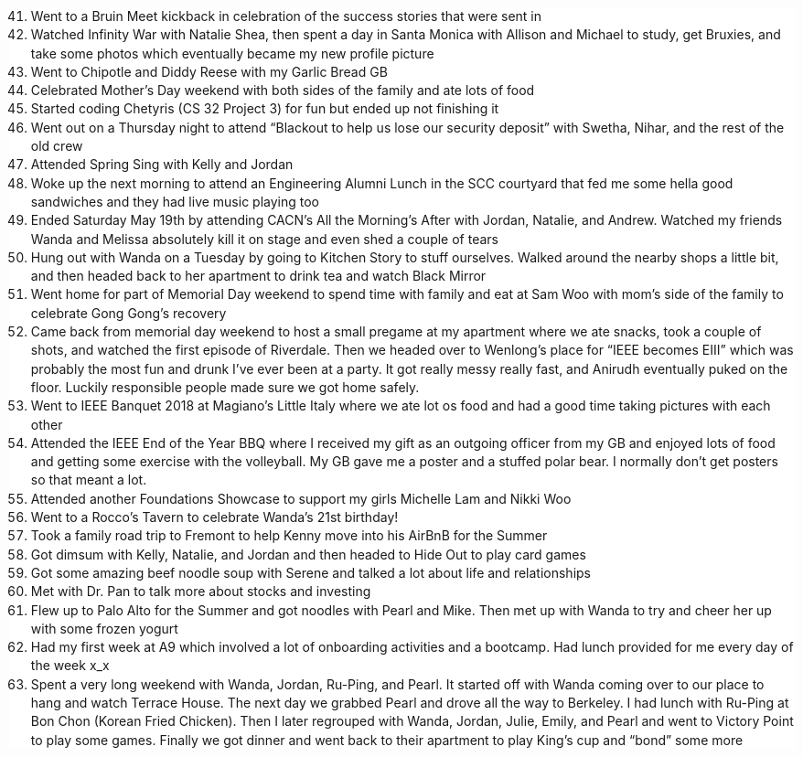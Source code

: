 41. Went to a Bruin Meet kickback in celebration of the success stories that were sent in
42. Watched Infinity War with Natalie Shea, then spent a day in Santa Monica with Allison and Michael to study, get Bruxies, and take some photos which eventually became my new profile picture
43. Went to Chipotle and Diddy Reese with my Garlic Bread GB
44. Celebrated Mother’s Day weekend with both sides of the family and ate lots of food
45. Started coding Chetyris (CS 32 Project 3) for fun but ended up not finishing it
46. Went out on a Thursday night to attend “Blackout to help us lose our security deposit” with Swetha, Nihar, and the rest of the old crew
47. Attended Spring Sing with Kelly and Jordan
48. Woke up the next morning to attend an Engineering Alumni Lunch in the SCC courtyard that fed me some hella good sandwiches and they had live music playing too
49. Ended Saturday May 19th by attending CACN’s All the Morning’s After with Jordan, Natalie, and Andrew. Watched my friends Wanda and Melissa absolutely kill it on stage and even shed a couple of tears
50. Hung out with Wanda on a Tuesday by going to Kitchen Story to stuff ourselves. Walked around the nearby shops a little bit, and then headed back to her apartment to drink tea and watch Black Mirror
51. Went home for part of Memorial Day weekend to spend time with family and eat at Sam Woo with mom’s side of the family to celebrate Gong Gong’s recovery
52. Came back from memorial day weekend to host a small pregame at my apartment where we ate snacks, took a couple of shots, and watched the first episode of Riverdale. Then we headed over to Wenlong’s place for “IEEE becomes EIII” which was probably the most fun and drunk I’ve ever been at a party. It got really messy really fast, and Anirudh eventually puked on the floor. Luckily responsible people made sure we got home safely.
53. Went to IEEE Banquet 2018 at Magiano’s Little Italy where we ate lot os food and had a good time taking pictures with each other
54. Attended the IEEE End of the Year BBQ where I received my gift as an outgoing officer from my GB and enjoyed lots of food and getting some exercise with the volleyball. My GB gave me a poster and a stuffed polar bear. I normally don’t get posters so that meant a lot.
55. Attended another Foundations Showcase to support my girls Michelle Lam and Nikki Woo
56. Went to a Rocco’s Tavern to celebrate Wanda’s 21st birthday!
57. Took a family road trip to Fremont to help Kenny move into his AirBnB for the Summer
58. Got dimsum with Kelly, Natalie, and Jordan and then headed to Hide Out to play card games
59. Got some amazing beef noodle soup with Serene and talked a lot about life and relationships
60. Met with Dr. Pan to talk more about stocks and investing
61. Flew up to Palo Alto for the Summer and got noodles with Pearl and Mike. Then met up with Wanda to try and cheer her up with some frozen yogurt
62. Had my first week at A9 which involved a lot of onboarding activities and a bootcamp. Had lunch provided for me every day of the week x_x
63. Spent a very long weekend with Wanda, Jordan, Ru-Ping, and Pearl. It started off with Wanda coming over to our place to hang and watch Terrace House. The next day we grabbed Pearl and drove all the way to Berkeley. I had lunch with Ru-Ping at Bon Chon (Korean Fried Chicken). Then I later regrouped with Wanda, Jordan, Julie, Emily, and Pearl and went to Victory Point to play some games. Finally we got dinner and went back to their apartment to play King’s cup and “bond” some more